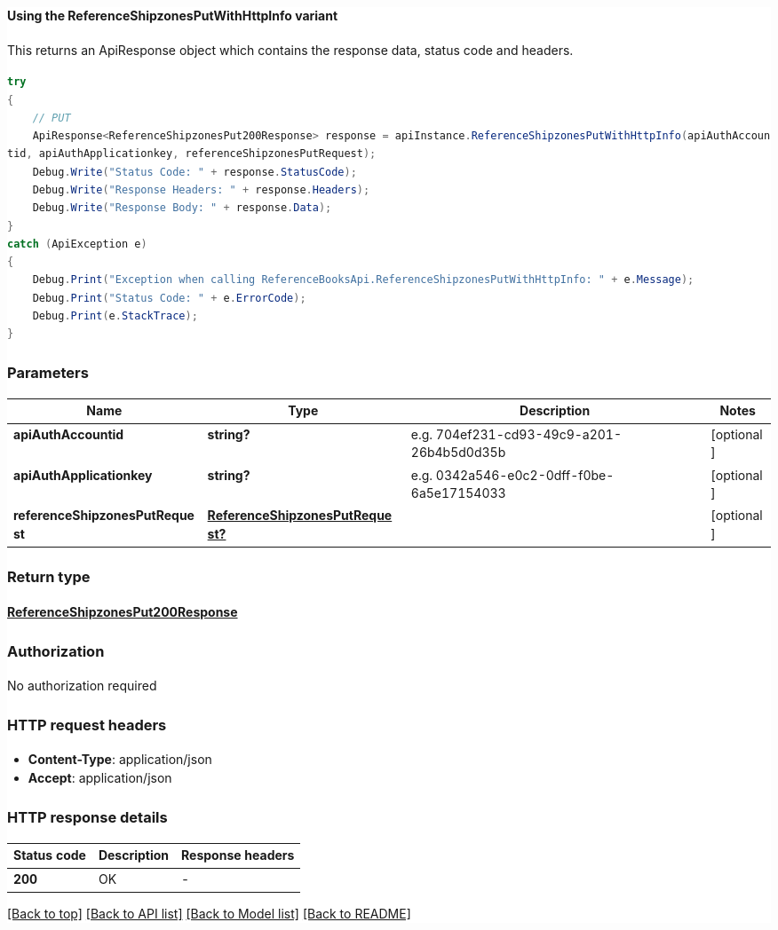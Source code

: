 #### Using the ReferenceShipzonesPutWithHttpInfo variant

This returns an ApiResponse object which contains the response data, status code and headers.

```csharp
try
{
    // PUT
    ApiResponse<ReferenceShipzonesPut200Response> response = apiInstance.ReferenceShipzonesPutWithHttpInfo(apiAuthAccountid, apiAuthApplicationkey, referenceShipzonesPutRequest);
    Debug.Write("Status Code: " + response.StatusCode);
    Debug.Write("Response Headers: " + response.Headers);
    Debug.Write("Response Body: " + response.Data);
}
catch (ApiException e)
{
    Debug.Print("Exception when calling ReferenceBooksApi.ReferenceShipzonesPutWithHttpInfo: " + e.Message);
    Debug.Print("Status Code: " + e.ErrorCode);
    Debug.Print(e.StackTrace);
}
```

### Parameters

| Name                             | Type                                                                  | Description                               | Notes      |
| -------------------------------- | --------------------------------------------------------------------- | ----------------------------------------- | ---------- |
| **apiAuthAccountid**             | **string?**                                                           | e.g. 704ef231-cd93-49c9-a201-26b4b5d0d35b | [optional] |
| **apiAuthApplicationkey**        | **string?**                                                           | e.g. 0342a546-e0c2-0dff-f0be-6a5e17154033 | [optional] |
| **referenceShipzonesPutRequest** | [**ReferenceShipzonesPutRequest?**](ReferenceShipzonesPutRequest?.md) |                                           | [optional] |

### Return type

[**ReferenceShipzonesPut200Response**](ReferenceShipzonesPut200Response.md)

### Authorization

No authorization required

### HTTP request headers

-   **Content-Type**: application/json
-   **Accept**: application/json

### HTTP response details

| Status code | Description | Response headers |
| ----------- | ----------- | ---------------- |
| **200**     | OK          | -                |

[[Back to top]](#) [[Back to API list]](../README.md#documentation-for-api-endpoints) [[Back to Model list]](../README.md#documentation-for-models) [[Back to README]](../README.md)

